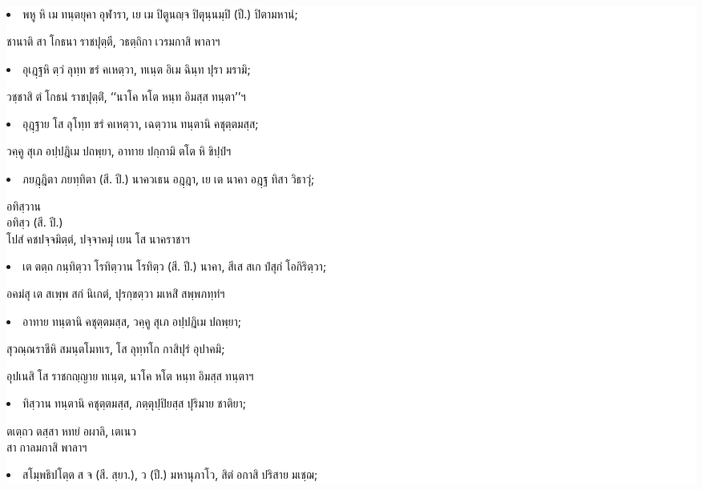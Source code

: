 <li>
พหู  
หิ เม ทนฺตยุคา อุฬารา, เย เม ปิตูนญฺจ  
ปิตุนฺนมฺปิ (ปี.)  
ปิตามหานํ;  
  
ชานาติ สา โกธนา ราชปุตฺตี, วธตฺถิกา เวรมกาสิ พาลาฯ  
</li>
  
<li>
อุเฎฺฐหิ ตฺวํ ลุทฺท ขรํ คเหตฺวา, ทเนฺต อิเม ฉินฺท ปุรา มรามิ;  
  
วชฺชาสิ ตํ โกธนํ ราชปุตฺติํ, ‘‘นาโค หโต หนฺท อิมสฺส ทนฺตา’’ฯ  
</li>
  
<li>
อุฎฺฐาย โส ลุโทฺท ขรํ คเหตฺวา, เฉตฺวาน  
ทนฺตานิ คชุตฺตมสฺส;  
  
วคฺคู สุเภ อปฺปฎิเม ปถพฺยา, อาทาย ปกฺกามิ ตโต หิ ขิปฺปํฯ  
</li>
  
<li>
ภยฎฺฎิตา  
ภยทฺทิตา (สี. ปี.)  
นาควเธน อฎฺฎา, เย เต นาคา อฎฺฐ ทิสา วิธาวุํ;  
  
อทิสฺวาน  
อทิสฺว (สี. ปี.)  
โปสํ คชปจฺจมิตฺตํ, ปจฺจาคมุํ เยน โส นาคราชาฯ  
</li>
  
<li>
เต ตตฺถ กนฺทิตฺวา โรทิตฺวาน  
โรทิตฺว (สี. ปี.)  
นาคา, สีเส สเก ปํสุกํ โอกิริตฺวา;  
  
อคมํสุ เต สเพฺพ สกํ นิเกตํ, ปุรกฺขตฺวา มเหสิํ สพฺพภทฺทํฯ  
</li>
  
<li>
อาทาย  
ทนฺตานิ คชุตฺตมสฺส, วคฺคู สุเภ อปฺปฎิเม ปถพฺยา;  
  
สุวณฺณราชีหิ สมนฺตโมทเร, โส ลุทฺทโก กาสิปุรํ อุปาคมิ;  
  
อุปเนสิ โส ราชกญฺญาย ทเนฺต, นาโค หโต หนฺท อิมสฺส ทนฺตาฯ  
</li>
  
<li>
ทิสฺวาน  
ทนฺตานิ คชุตฺตมสฺส, ภตฺตุปฺปิยสฺส ปุริมาย ชาติยา;  
  
ตเตฺถว ตสฺสา หทยํ อผาลิ, เตเนว  
สา กาลมกาสิ พาลาฯ  
</li>
  
<li>
สโมฺพธิปโตฺต ส  
จ (สี. สฺยา.), ว (ปี.)  
มหานุภาโว, สิตํ อกาสิ ปริสาย มเชฺฌ;  
  